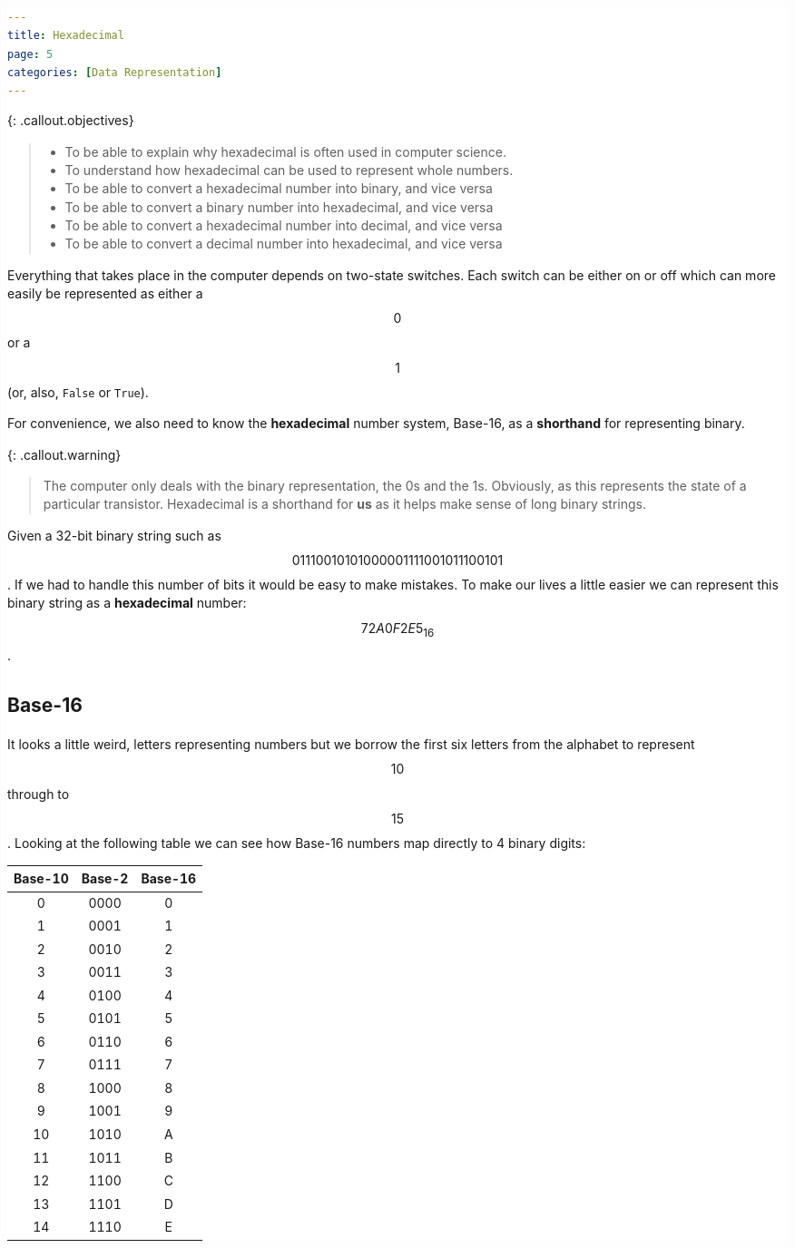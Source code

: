 ```yaml
---
title: Hexadecimal
page: 5
categories: [Data Representation]
---
```


{: .callout.objectives}
>- To be able to explain why hexadecimal is often used in computer science.
>- To understand how hexadecimal can be used to represent whole numbers.
>- To be able to convert a hexadecimal number into binary, and vice versa
>- To be able to convert a binary number into hexadecimal, and vice versa
>- To be able to convert a hexadecimal number into decimal, and vice versa 
>- To be able to convert a decimal number into hexadecimal, and vice versa

Everything that takes place in the computer depends on two-state switches. Each switch can be either on or off which can more easily be represented as either a $$0$$ or a $$1$$ (or, also, `False` or `True`).

For convenience, we also need to know the **hexadecimal** number system, Base-16, as a **shorthand** for representing binary.

{: .callout.warning}
> The computer only deals with the binary representation, the 0s and the 1s.  Obviously, as this represents the state of a particular transistor.  Hexadecimal is a shorthand for **us** as it helps make sense of long binary strings.

Given a 32-bit binary string such as $$01110010101000001111001011100101$$.  If we had to handle this number of bits it would be easy to make mistakes.  To make our lives a little easier we can represent this binary string as a **hexadecimal** number: $$72A0F2E5_{16}$$.

## Base-16

It looks a little weird, letters representing numbers but we borrow the first six letters from the alphabet to represent $$10$$ through to $$15$$.  Looking at the following table we can see how Base-16 numbers map directly to 4 binary digits:

| Base-10 | Base-2 | Base-16 |
| :-----: | :----: | :-----: |
|    0    |  0000  |    0    |
|    1    |  0001  |    1    |
|    2    |  0010  |    2    |
|    3    |  0011  |    3    |
|    4    |  0100  |    4    |
|    5    |  0101  |    5    |
|    6    |  0110  |    6    |
|    7    |  0111  |    7    |
|    8    |  1000  |    8    |
|    9    |  1001  |    9    |
|   10    |  1010  |    A    |
|   11    |  1011  |    B    |
|   12    |  1100  |    C    |
|   13    |  1101  |    D    |
|   14    |  1110  |    E    |